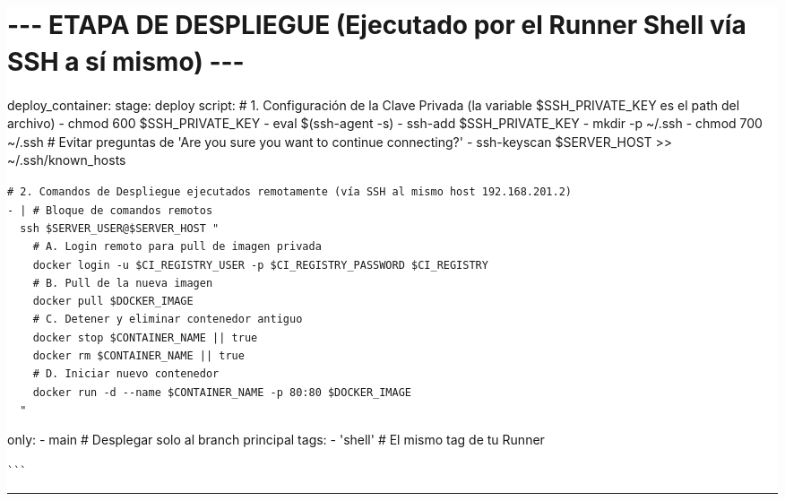 # --- ETAPA DE DESPLIEGUE (Ejecutado por el Runner Shell vía SSH a sí mismo) ---
deploy_container:
  stage: deploy
  script:
    # 1. Configuración de la Clave Privada (la variable $SSH_PRIVATE_KEY es el path del archivo)
    - chmod 600 $SSH_PRIVATE_KEY
    - eval $(ssh-agent -s)
    - ssh-add $SSH_PRIVATE_KEY
    - mkdir -p ~/.ssh
    - chmod 700 ~/.ssh
    # Evitar preguntas de 'Are you sure you want to continue connecting?'
    - ssh-keyscan $SERVER_HOST >> ~/.ssh/known_hosts 

    # 2. Comandos de Despliegue ejecutados remotamente (vía SSH al mismo host 192.168.201.2)
    - | # Bloque de comandos remotos
      ssh $SERVER_USER@$SERVER_HOST "
        # A. Login remoto para pull de imagen privada
        docker login -u $CI_REGISTRY_USER -p $CI_REGISTRY_PASSWORD $CI_REGISTRY
        # B. Pull de la nueva imagen
        docker pull $DOCKER_IMAGE
        # C. Detener y eliminar contenedor antiguo
        docker stop $CONTAINER_NAME || true
        docker rm $CONTAINER_NAME || true
        # D. Iniciar nuevo contenedor
        docker run -d --name $CONTAINER_NAME -p 80:80 $DOCKER_IMAGE
      "
  only:
    - main # Desplegar solo al branch principal
  tags:
    - 'shell' # El mismo tag de tu Runner
  
    ```
    

---
